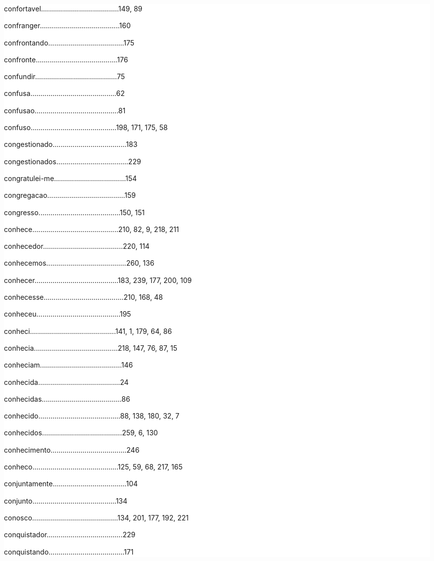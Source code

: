 confortavel.......................................149, 89

confranger........................................160

confrontando......................................175

confronte.........................................176

confundir.........................................75

confusa...........................................62

confusao..........................................81

confuso...........................................198, 171, 175, 58

congestionado.....................................183

congestionados....................................229

congratulei-me....................................154

congregacao.......................................159

congresso.........................................150, 151

conhece...........................................210, 82, 9, 218, 211

conhecedor........................................220, 114

conhecemos........................................260, 136

conhecer..........................................183, 239, 177, 200, 109

conhecesse........................................210, 168, 48

conheceu..........................................195

conheci...........................................141, 1, 179, 64, 86

conhecia..........................................218, 147, 76, 87, 15

conheciam.........................................146

conhecida.........................................24

conhecidas........................................86

conhecido.........................................88, 138, 180, 32, 7

conhecidos........................................259, 6, 130

conhecimento......................................246

conheco...........................................125, 59, 68, 217, 165

conjuntamente.....................................104

conjunto..........................................134

conosco...........................................134, 201, 177, 192, 221

conquistador......................................229

conquistando......................................171
